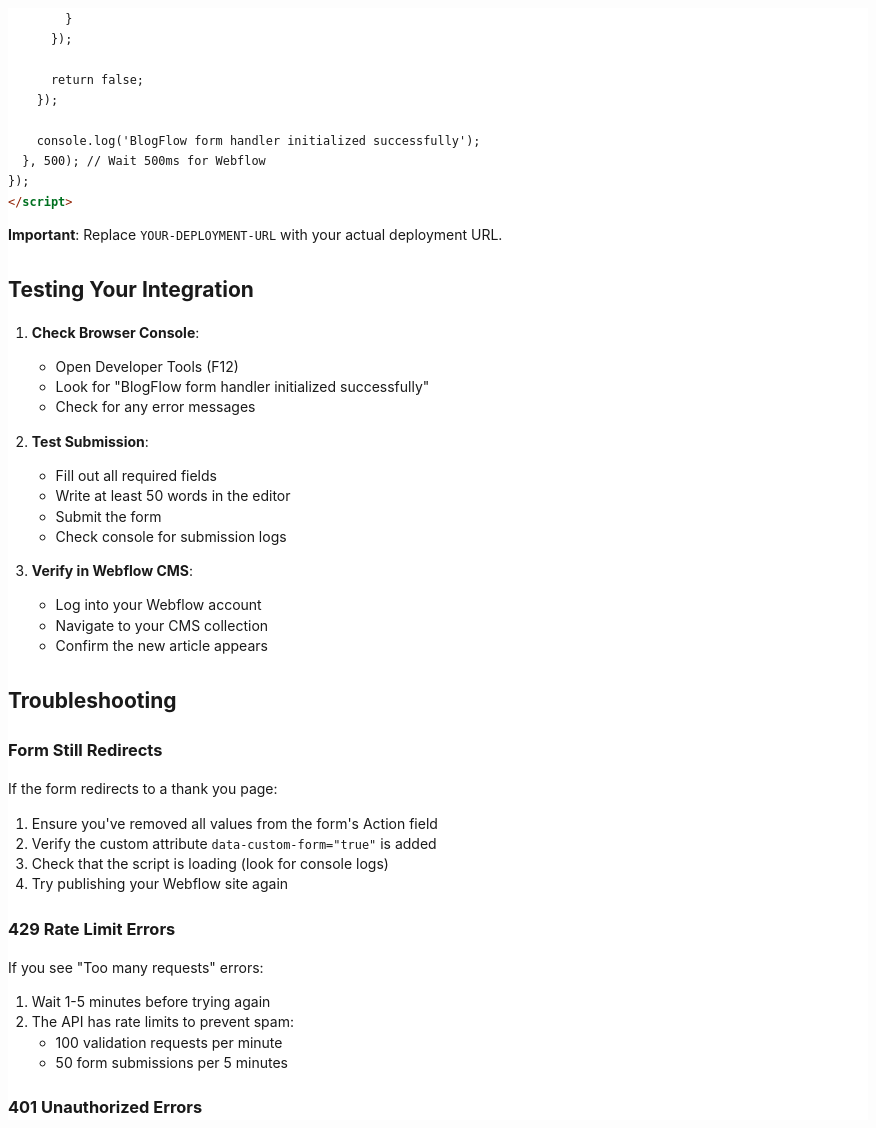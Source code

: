 ```html
        }
      });
      
      return false;
    });
    
    console.log('BlogFlow form handler initialized successfully');
  }, 500); // Wait 500ms for Webflow
});
</script>
```

**Important**: Replace `YOUR-DEPLOYMENT-URL` with your actual deployment URL.

## Testing Your Integration

1. **Check Browser Console**:
   - Open Developer Tools (F12)
   - Look for "BlogFlow form handler initialized successfully"
   - Check for any error messages

2. **Test Submission**:
   - Fill out all required fields
   - Write at least 50 words in the editor
   - Submit the form
   - Check console for submission logs

3. **Verify in Webflow CMS**:
   - Log into your Webflow account
   - Navigate to your CMS collection
   - Confirm the new article appears

## Troubleshooting

### Form Still Redirects

If the form redirects to a thank you page:
1. Ensure you've removed all values from the form's Action field
2. Verify the custom attribute `data-custom-form="true"` is added
3. Check that the script is loading (look for console logs)
4. Try publishing your Webflow site again

### 429 Rate Limit Errors

If you see "Too many requests" errors:
1. Wait 1-5 minutes before trying again
2. The API has rate limits to prevent spam:
   - 100 validation requests per minute
   - 50 form submissions per 5 minutes

### 401 Unauthorized Errors
